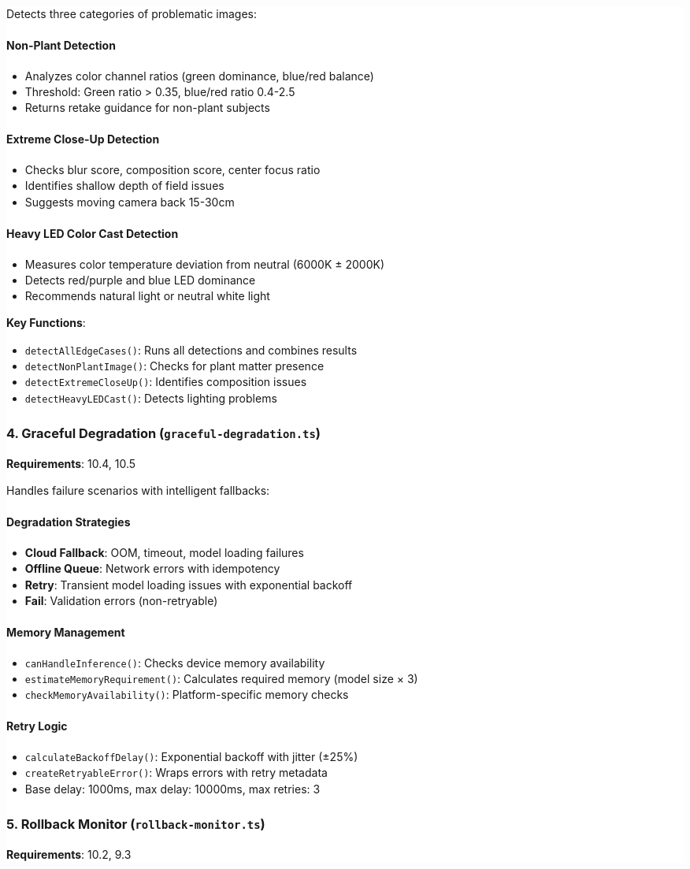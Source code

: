 Detects three categories of problematic images:

#### Non-Plant Detection

- Analyzes color channel ratios (green dominance, blue/red balance)
- Threshold: Green ratio > 0.35, blue/red ratio 0.4-2.5
- Returns retake guidance for non-plant subjects

#### Extreme Close-Up Detection

- Checks blur score, composition score, center focus ratio
- Identifies shallow depth of field issues
- Suggests moving camera back 15-30cm

#### Heavy LED Color Cast Detection

- Measures color temperature deviation from neutral (6000K ± 2000K)
- Detects red/purple and blue LED dominance
- Recommends natural light or neutral white light

**Key Functions**:

- `detectAllEdgeCases()`: Runs all detections and combines results
- `detectNonPlantImage()`: Checks for plant matter presence
- `detectExtremeCloseUp()`: Identifies composition issues
- `detectHeavyLEDCast()`: Detects lighting problems

### 4. Graceful Degradation (`graceful-degradation.ts`)

**Requirements**: 10.4, 10.5

Handles failure scenarios with intelligent fallbacks:

#### Degradation Strategies

- **Cloud Fallback**: OOM, timeout, model loading failures
- **Offline Queue**: Network errors with idempotency
- **Retry**: Transient model loading issues with exponential backoff
- **Fail**: Validation errors (non-retryable)

#### Memory Management

- `canHandleInference()`: Checks device memory availability
- `estimateMemoryRequirement()`: Calculates required memory (model size × 3)
- `checkMemoryAvailability()`: Platform-specific memory checks

#### Retry Logic

- `calculateBackoffDelay()`: Exponential backoff with jitter (±25%)
- `createRetryableError()`: Wraps errors with retry metadata
- Base delay: 1000ms, max delay: 10000ms, max retries: 3

### 5. Rollback Monitor (`rollback-monitor.ts`)

**Requirements**: 10.2, 9.3
